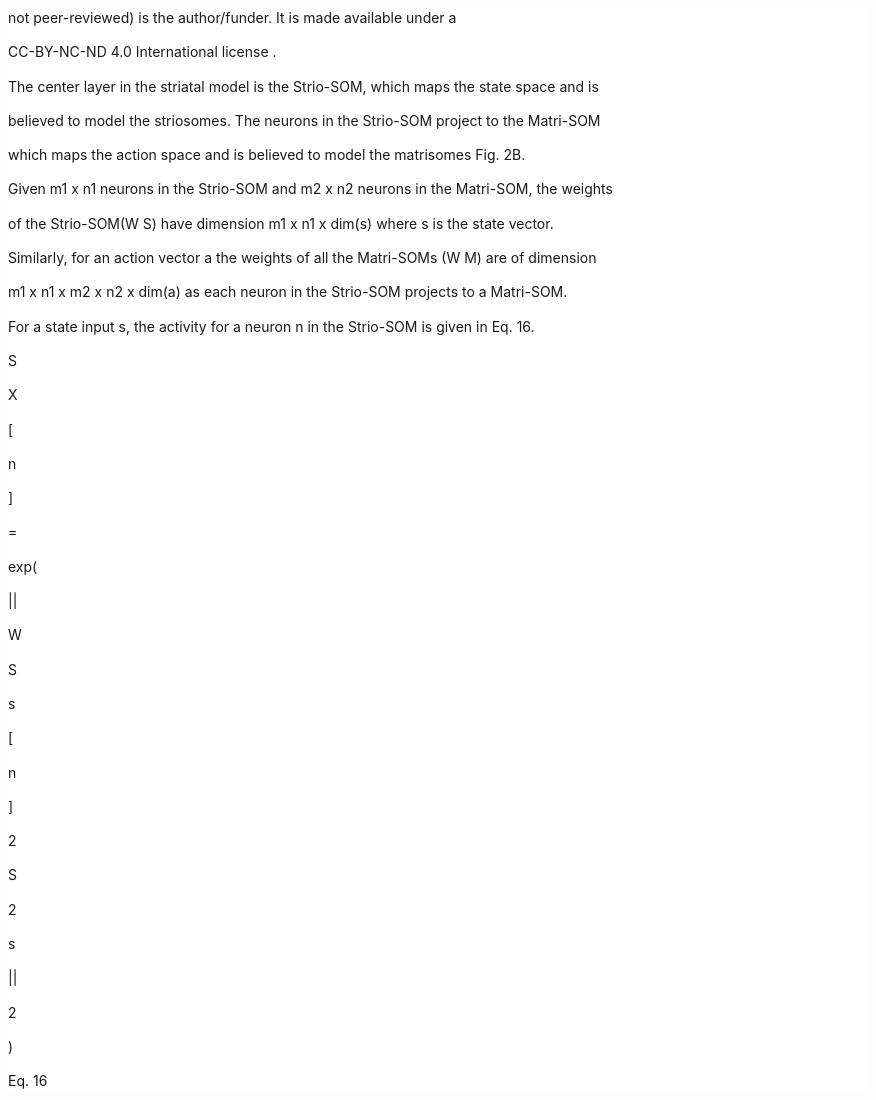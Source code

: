 not peer-reviewed) is the author/funder. It is made available under a

CC-BY-NC-ND 4.0 International license
.

The center layer in the striatal model is the Strio-SOM, which maps the state space and is 

believed to model the striosomes. The neurons in the Strio-SOM project to the Matri-SOM 

which maps the action space and is believed to model the matrisomes Fig. 2B. 

Given m1 x n1 neurons in the Strio-SOM and m2 x n2 neurons in the Matri-SOM, the weights 

of the Strio-SOM(W S) have dimension m1 x n1 x dim(s) where s is the state vector. 

Similarly, for an action vector a the weights of all the Matri-SOMs (W M) are of dimension 

m1 x n1 x m2 x n2 x dim(a) as each neuron in the Strio-SOM projects to a Matri-SOM. 

For a state input s, the activity for a neuron n in the Strio-SOM is given in Eq. 16. 

S

X

[

n

]

=

exp(

||

W

S

s

[

n

]

2

S

2

s

||

2

)

Eq. 16 
